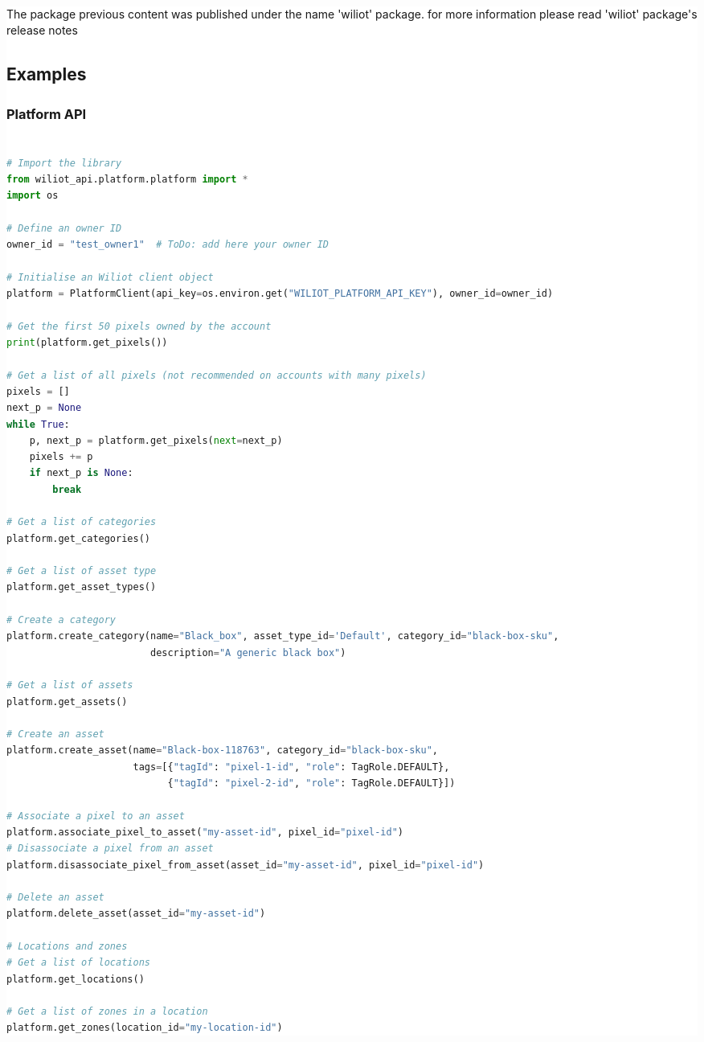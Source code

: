 
The package previous content was published under the name 'wiliot' package.
for more information please read 'wiliot' package's release notes
  
## Examples

### Platform API

```python

# Import the library
from wiliot_api.platform.platform import *
import os

# Define an owner ID
owner_id = "test_owner1"  # ToDo: add here your owner ID

# Initialise an Wiliot client object
platform = PlatformClient(api_key=os.environ.get("WILIOT_PLATFORM_API_KEY"), owner_id=owner_id)

# Get the first 50 pixels owned by the account
print(platform.get_pixels())

# Get a list of all pixels (not recommended on accounts with many pixels)
pixels = []
next_p = None
while True:
    p, next_p = platform.get_pixels(next=next_p)
    pixels += p
    if next_p is None:
        break

# Get a list of categories
platform.get_categories()

# Get a list of asset type
platform.get_asset_types()

# Create a category
platform.create_category(name="Black_box", asset_type_id='Default', category_id="black-box-sku",
                         description="A generic black box")

# Get a list of assets
platform.get_assets()

# Create an asset
platform.create_asset(name="Black-box-118763", category_id="black-box-sku",
                      tags=[{"tagId": "pixel-1-id", "role": TagRole.DEFAULT},
                            {"tagId": "pixel-2-id", "role": TagRole.DEFAULT}])

# Associate a pixel to an asset
platform.associate_pixel_to_asset("my-asset-id", pixel_id="pixel-id")
# Disassociate a pixel from an asset
platform.disassociate_pixel_from_asset(asset_id="my-asset-id", pixel_id="pixel-id")

# Delete an asset
platform.delete_asset(asset_id="my-asset-id")

# Locations and zones
# Get a list of locations
platform.get_locations()

# Get a list of zones in a location
platform.get_zones(location_id="my-location-id")
```